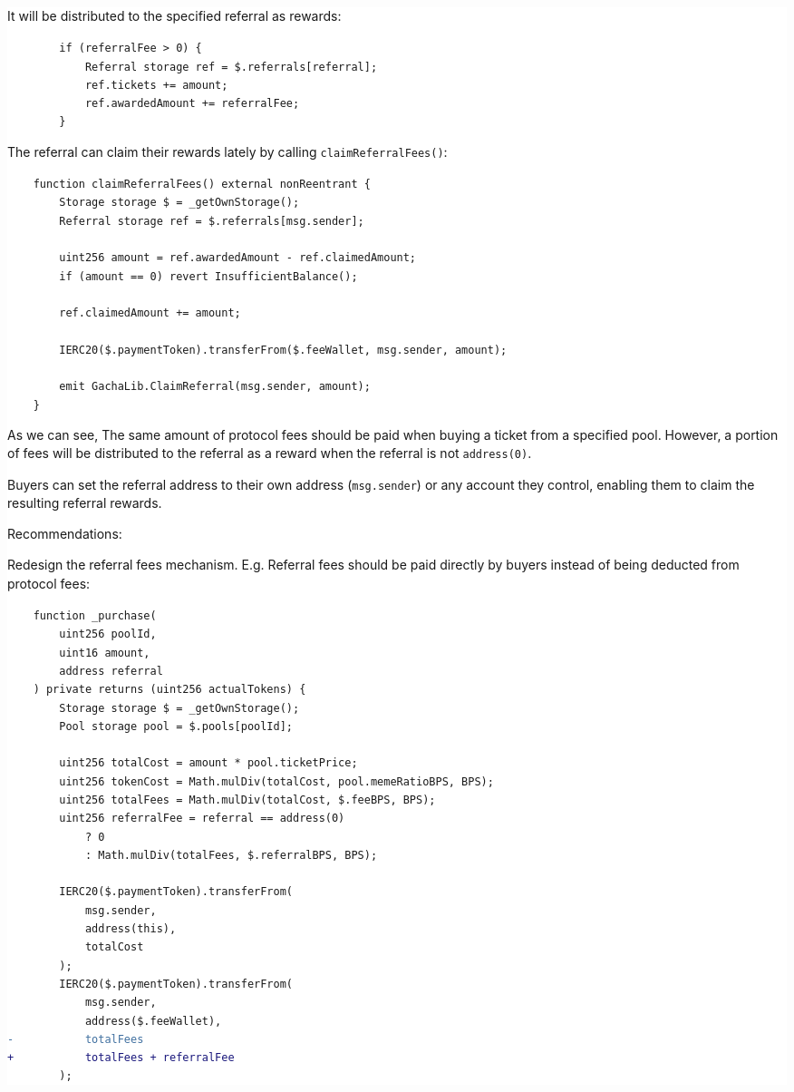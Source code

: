 It will be distributed to the specified referral as rewards:

```solidity
        if (referralFee > 0) {
            Referral storage ref = $.referrals[referral];
            ref.tickets += amount;
            ref.awardedAmount += referralFee;
        }
```

The referral can claim their rewards lately by calling `claimReferralFees()`:

```solidity
    function claimReferralFees() external nonReentrant {
        Storage storage $ = _getOwnStorage();
        Referral storage ref = $.referrals[msg.sender];

        uint256 amount = ref.awardedAmount - ref.claimedAmount;
        if (amount == 0) revert InsufficientBalance();

        ref.claimedAmount += amount;

        IERC20($.paymentToken).transferFrom($.feeWallet, msg.sender, amount);

        emit GachaLib.ClaimReferral(msg.sender, amount);
    }
```

As we can see, The same amount of protocol fees should be paid when buying a ticket from a specified pool. However, a portion of fees will be distributed to the referral as a reward when the referral is not `address(0)`.

Buyers can set the referral address to their own address (`msg.sender`) or any account they control, enabling them to claim the resulting referral rewards.

Recommendations:

Redesign the referral fees mechanism. E.g. Referral fees should be paid directly by buyers instead of being deducted from protocol fees:

```diff
    function _purchase(
        uint256 poolId,
        uint16 amount,
        address referral
    ) private returns (uint256 actualTokens) {
        Storage storage $ = _getOwnStorage();
        Pool storage pool = $.pools[poolId];

        uint256 totalCost = amount * pool.ticketPrice;
        uint256 tokenCost = Math.mulDiv(totalCost, pool.memeRatioBPS, BPS);
        uint256 totalFees = Math.mulDiv(totalCost, $.feeBPS, BPS);
        uint256 referralFee = referral == address(0)
            ? 0
            : Math.mulDiv(totalFees, $.referralBPS, BPS);

        IERC20($.paymentToken).transferFrom(
            msg.sender,
            address(this),
            totalCost
        );
        IERC20($.paymentToken).transferFrom(
            msg.sender,
            address($.feeWallet),
-           totalFees
+           totalFees + referralFee
        );

```